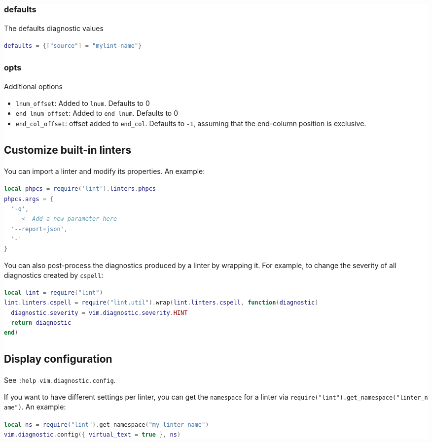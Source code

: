 ### defaults

The defaults diagnostic values

```lua
defaults = {["source"] = "mylint-name"}
```

### opts

Additional options

- `lnum_offset`: Added to `lnum`. Defaults to 0
- `end_lnum_offset`: Added to `end_lnum`. Defaults to 0
- `end_col_offset`: offset added to `end_col`. Defaults to `-1`, assuming
  that the end-column position is exclusive.


## Customize built-in linters

You can import a linter and modify its properties. An example:

```lua
local phpcs = require('lint').linters.phpcs
phpcs.args = {
  '-q',
  -- <- Add a new parameter here
  '--report=json',
  '-'
}
```

You can also post-process the diagnostics produced by a linter by wrapping it.
For example, to change the severity of all diagnostics created by `cspell`:

```lua
local lint = require("lint")
lint.linters.cspell = require("lint.util").wrap(lint.linters.cspell, function(diagnostic)
  diagnostic.severity = vim.diagnostic.severity.HINT
  return diagnostic
end)
```


## Display configuration

See `:help vim.diagnostic.config`.

If you want to have different settings per linter, you can get the `namespace`
for a linter via `require("lint").get_namespace("linter_name")`. An example:

```lua
local ns = require("lint").get_namespace("my_linter_name")
vim.diagnostic.config({ virtual_text = true }, ns)
```



[1]: https://github.com/dense-analysis/ale
[3]: https://github.com/junegunn/vim-plug
[4]: https://github.com/wbthomason/packer.nvim
[5]: https://languagetool.org/
[6]: https://github.com/mattn/efm-langserver
[7]: https://github.com/iamcco/diagnostic-languageserver
[8]: https://github.com/errata-ai/vale
[10]: https://www.shellcheck.net/
[11]: http://mypy-lang.org/
[12]: https://www.html-tidy.org/
[13]: https://flake8.pycqa.org/
[14]: https://github.com/mgechev/revive
[15]: https://pylint.org/
[16]: https://golangci-lint.run/
[17]: https://inko-lang.org/
[18]: https://github.com/codespell-project/codespell
[19]: https://github.com/mpeterv/luacheck
[20]: https://www.nongnu.org/chktex
[21]: https://github.com/Vimjas/vint
[22]: https://github.com/danmar/cppcheck/
[23]: https://clang.llvm.org/extra/clang-tidy/
[24]: https://github.com/clj-kondo/clj-kondo
[25]: https://github.com/eslint/eslint
[26]: https://github.com/DavidAnson/markdownlint
[27]: https://github.com/testdouble/standard
[28]: https://github.com/hadolint/hadolint
[29]: https://github.com/stylelint/stylelint
[30]: https://github.com/KDE/clazy
[31]: https://github.com/Kampfkarren/selene
[32]: https://github.com/ndmitchell/hlint
[33]: https://github.com/NerdyPepper/statix
[34]: https://www.mathworks.com/help/matlab/ref/mlint.html
[35]: https://github.com/david-a-wheeler/flawfinder
[36]: https://github.com/streetsidesoftware/cspell/tree/main/packages/cspell
[37]: https://github.com/mantoni/eslint_d.js
[neorocks]: https://github.com/nvim-neorocks/neorocks
[neovim-luarocks]: https://zignar.net/2023/01/21/using-luarocks-as-lua-interpreter-with-luarocks/
[busted]: https://lunarmodules.github.io/busted/
[ansible-lint]: https://docs.ansible.com/lint.html
[pcs-docs]: https://pycodestyle.pycqa.org/en/latest/
[pydocstyle]: https://www.pydocstyle.org/en/stable/
[prisma-lint]: https://github.com/loop-payments/prisma-lint
[checkpatch]: https://docs.kernel.org/dev-tools/checkpatch.html
[checkstyle]: https://checkstyle.sourceforge.io/
[jshint]: https://jshint.com/
[jsonlint]: https://github.com/zaach/jsonlint
[rflint]: https://github.com/boakley/robotframework-lint
[robocop]: https://github.com/MarketSquare/robotframework-robocop
[vsg]: https://github.com/jeremiah-c-leary/vhdl-style-guide
[vulture]: https://github.com/jendrikseipp/vulture
[yamllint]: https://github.com/adrienverge/yamllint
[cpplint]: https://github.com/cpplint/cpplint
[proselint]: https://github.com/amperser/proselint
[protolint]: https://github.com/yoheimuta/protolint
[cmakelint]: https://github.com/cmake-lint/cmake-lint
[rstcheck]: https://github.com/myint/rstcheck
[rstlint]: https://github.com/twolfson/restructuredtext-lint
[ksh]: https://github.com/ksh93/ksh
[ktlint]: https://github.com/pinterest/ktlint
[php]: https://www.php.net/
[phpcs]: https://github.com/squizlabs/PHP_CodeSniffer
[phpinsights]: https://github.com/nunomaduro/phpinsights
[phpmd]: https://phpmd.org/
[phpstan]: https://phpstan.org/
[psalm]: https://psalm.dev/
[lacheck]: https://www.ctan.org/tex-archive/support/lacheck
[luac]: https://www.lua.org/manual/5.1/luac.html
[credo]: https://github.com/rrrene/credo
[ghdl]: https://github.com/ghdl/ghdl
[glslc]: https://github.com/google/shaderc
[rubocop]: https://github.com/rubocop/rubocop
[dxc]: https://github.com/microsoft/DirectXShaderCompiler
[cfn-lint]: https://github.com/aws-cloudformation/cfn-lint
[fennel]: https://github.com/bakpakin/Fennel
[nix]: https://github.com/NixOS/nix
[ruby]: https://github.com/ruby/ruby
[npm-groovy-lint]: https://github.com/nvuillam/npm-groovy-lint
[nagelfar]: https://nagelfar.sourceforge.net/
[oelint-adv]: https://github.com/priv-kweihmann/oelint-adv
[cfn_nag]: https://github.com/stelligent/cfn_nag
[checkmake]: https://github.com/mrtazz/checkmake
[ruff]: https://github.com/astral-sh/ruff
[janet]: https://github.com/janet-lang/janet
[bandit]: https://bandit.readthedocs.io/en/latest/
[bash]: https://www.gnu.org/software/bash/
[bean-check]: https://beancount.github.io/docs/running_beancount_and_generating_reports.html#bean-check
[cue]: https://github.com/cue-lang/cue
[curlylint]: https://www.curlylint.org/
[sqlfluff]: https://github.com/sqlfluff/sqlfluff
[verilator]: https://verilator.org/guide/latest/
[actionlint]: https://github.com/rhysd/actionlint
[buf_lint]: https://github.com/bufbuild/buf
[erb-lint]: https://github.com/shopify/erb-lint
[tfsec]: https://github.com/aquasecurity/tfsec
[tlint]: https://github.com/tighten/tlint
[trivy]: https://github.com/aquasecurity/trivy
[djlint]: https://djlint.com/
[buildifier]: https://github.com/bazelbuild/buildtools/tree/master/buildifier
[solhint]: https://protofire.github.io/solhint/
[perlimports]: https://github.com/perl-ide/App-perlimports
[perlcritic]: https://github.com/Perl-Critic/Perl-Critic
[ponyc]: https://github.com/ponylang/ponyc
[gdlint]: https://github.com/Scony/godot-gdscript-toolkit
[rpm]: https://rpm.org
[ec]: https://github.com/editorconfig-checker/editorconfig-checker
[deno]: https://github.com/denoland/deno
[standardjs]: https://standardjs.com/
[biomejs]: https://github.com/biomejs/biome
[commitlint]: https://commitlint.js.org
[alex]: https://alexjs.com/
[blocklint]: https://github.com/PrincetonUniversity/blocklint
[woke]: https://docs.getwoke.tech/
[write-good]: https://github.com/btford/write-good
[dotenv-linter]: https://dotenv-linter.github.io/
[puppet-lint]: https://github.com/puppetlabs/puppet-lint
[snakemake]: https://snakemake.github.io
[snyk]: https://github.com/snyk/cli
[spectral]: https://github.com/stoplightio/spectral
[gitlint]: https://github.com/jorisroovers/gitlint
[pflake8]: https://github.com/csachs/pyproject-flake8
[fish]: https://github.com/fish-shell/fish-shell
[zsh]: https://www.zsh.org/
[typos]: https://github.com/crate-ci/typos
[joker]: https://github.com/candid82/joker
[dash]: http://gondor.apana.org.au/~herbert/dash
[deadnix]: https://github.com/astro/deadnix
[salt-lint]: https://github.com/warpnet/salt-lint
[quick-lint-js]: https://quick-lint-js.com
[opa_check]: https://www.openpolicyagent.org/
[oxlint]: https://oxc-project.github.io/
[regal]: https://github.com/StyraInc/regal
[vala-lint]: https://github.com/vala-lang/vala-lint
[systemdlint]: https://github.com/priv-kweihmann/systemdlint
[htmlhint]: https://htmlhint.com/
[markuplint]: https://markuplint.dev/
[markdownlint-cli2]: https://github.com/DavidAnson/markdownlint-cli2
[swiftlint]: https://github.com/realm/SwiftLint
[tflint]: https://github.com/terraform-linters/tflint
[ameba]: https://github.com/crystal-ameba/ameba
[eugene]: https://github.com/kaaveland/eugene
[clippy]: https://github.com/rust-lang/rust-clippy
[hledger]: https://hledger.org/
[systemd-analyze]: https://man.archlinux.org/man/systemd-analyze.1
[awk]: https://www.gnu.org/software/gawk/
[yq]: https://mikefarah.gitbook.io/yq